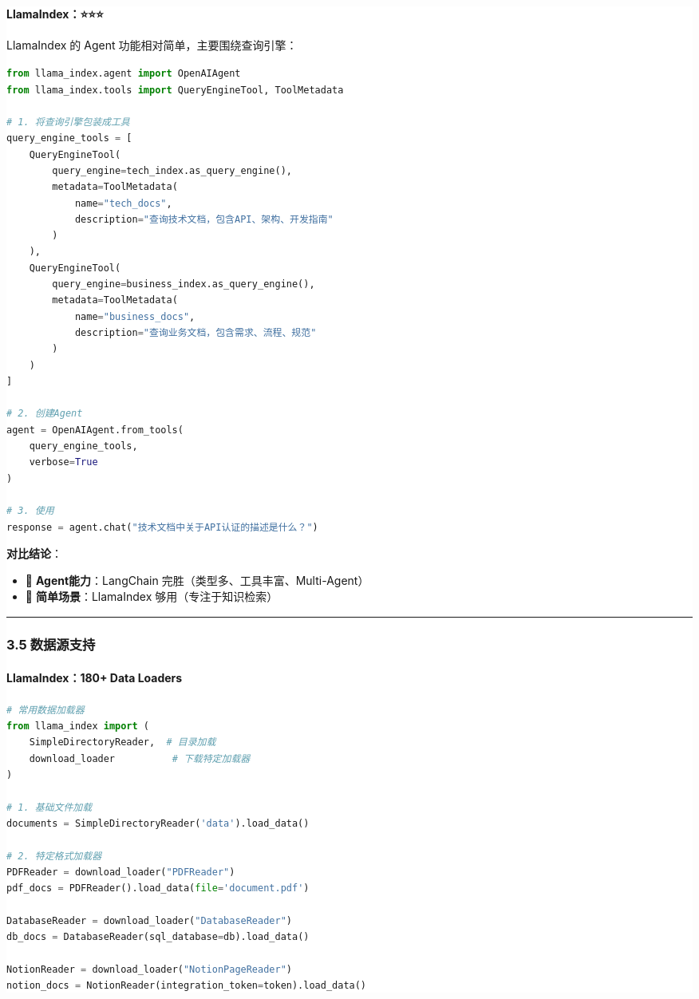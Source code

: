 
#### LlamaIndex：⭐⭐⭐

LlamaIndex 的 Agent 功能相对简单，主要围绕查询引擎：

```python
from llama_index.agent import OpenAIAgent
from llama_index.tools import QueryEngineTool, ToolMetadata

# 1. 将查询引擎包装成工具
query_engine_tools = [
    QueryEngineTool(
        query_engine=tech_index.as_query_engine(),
        metadata=ToolMetadata(
            name="tech_docs",
            description="查询技术文档，包含API、架构、开发指南"
        )
    ),
    QueryEngineTool(
        query_engine=business_index.as_query_engine(),
        metadata=ToolMetadata(
            name="business_docs",
            description="查询业务文档，包含需求、流程、规范"
        )
    )
]

# 2. 创建Agent
agent = OpenAIAgent.from_tools(
    query_engine_tools,
    verbose=True
)

# 3. 使用
response = agent.chat("技术文档中关于API认证的描述是什么？")
```

**对比结论**：
- 🎯 **Agent能力**：LangChain 完胜（类型多、工具丰富、Multi-Agent）
- 🎯 **简单场景**：LlamaIndex 够用（专注于知识检索）

---

### 3.5 数据源支持

#### LlamaIndex：180+ Data Loaders

```python
# 常用数据加载器
from llama_index import (
    SimpleDirectoryReader,  # 目录加载
    download_loader          # 下载特定加载器
)

# 1. 基础文件加载
documents = SimpleDirectoryReader('data').load_data()

# 2. 特定格式加载器
PDFReader = download_loader("PDFReader")
pdf_docs = PDFReader().load_data(file='document.pdf')

DatabaseReader = download_loader("DatabaseReader")
db_docs = DatabaseReader(sql_database=db).load_data()

NotionReader = download_loader("NotionPageReader")
notion_docs = NotionReader(integration_token=token).load_data()
```